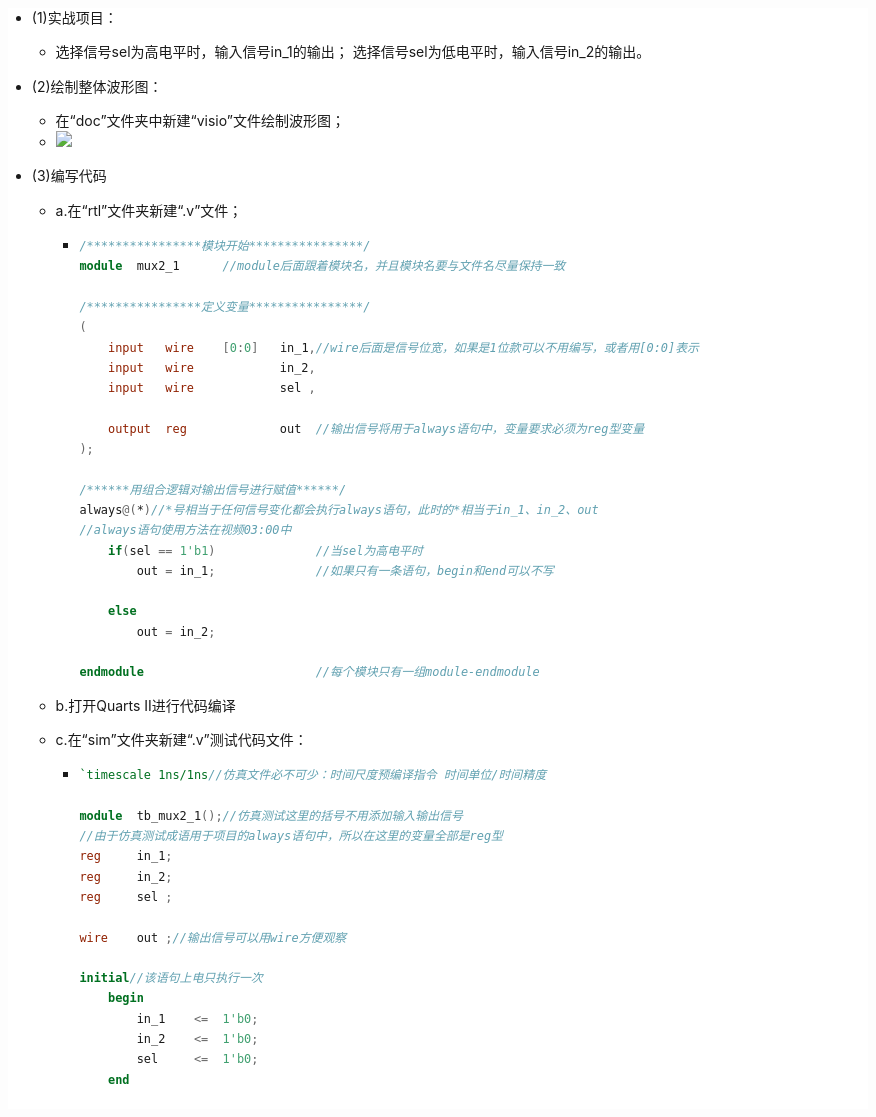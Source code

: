 * (1)实战项目：

  * 选择信号sel为高电平时，输入信号in_1的输出；
    选择信号sel为低电平时，输入信号in_2的输出。

* (2)绘制整体波形图：

  * 在“doc”文件夹中新建“visio”文件绘制波形图；
  * ![](https://pic.imgdb.cn/item/64dc9916661c6c8e542b031d.jpg)

* (3)编写代码

  * a.在“rtl”文件夹新建“.v”文件；

    * ``` verilog
      /****************模块开始****************/
      module  mux2_1      //module后面跟着模块名，并且模块名要与文件名尽量保持一致
      
      /****************定义变量****************/
      (
          input   wire    [0:0]   in_1,//wire后面是信号位宽，如果是1位款可以不用编写，或者用[0:0]表示
          input   wire            in_2,
          input   wire            sel ,
      
          output  reg             out  //输出信号将用于always语句中，变量要求必须为reg型变量
      );
      
      /******用组合逻辑对输出信号进行赋值******/
      always@(*)//*号相当于任何信号变化都会执行always语句，此时的*相当于in_1、in_2、out
      //always语句使用方法在视频03:00中
          if(sel == 1'b1)              //当sel为高电平时
              out = in_1;              //如果只有一条语句，begin和end可以不写
      
          else
              out = in_2;
      
      endmodule                        //每个模块只有一组module-endmodule
      ```

  * b.打开Quarts II进行代码编译

  * c.在“sim”文件夹新建“.v”测试代码文件：

    * ``` verilog
      `timescale 1ns/1ns//仿真文件必不可少：时间尺度预编译指令 时间单位/时间精度
      
      module  tb_mux2_1();//仿真测试这里的括号不用添加输入输出信号
      //由于仿真测试成语用于项目的always语句中，所以在这里的变量全部是reg型
      reg     in_1;
      reg     in_2;
      reg     sel ;
      
      wire    out ;//输出信号可以用wire方便观察
      
      initial//该语句上电只执行一次
          begin
              in_1    <=  1'b0;
              in_2    <=  1'b0;
              sel     <=  1'b0;
          end
          